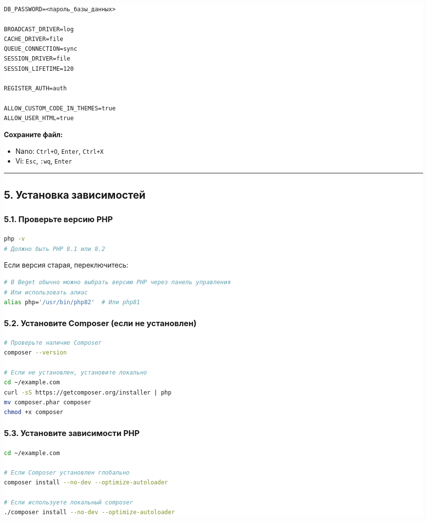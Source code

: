 ```env
DB_PASSWORD=<пароль_базы_данных>

BROADCAST_DRIVER=log
CACHE_DRIVER=file
QUEUE_CONNECTION=sync
SESSION_DRIVER=file
SESSION_LIFETIME=120

REGISTER_AUTH=auth

ALLOW_CUSTOM_CODE_IN_THEMES=true
ALLOW_USER_HTML=true
```

**Сохраните файл:**
- Nano: `Ctrl+O`, `Enter`, `Ctrl+X`
- Vi: `Esc`, `:wq`, `Enter`

---

## 5. Установка зависимостей

### 5.1. Проверьте версию PHP

```bash
php -v
# Должно быть PHP 8.1 или 8.2
```

Если версия старая, переключитесь:
```bash
# В Beget обычно можно выбрать версию PHP через панель управления
# Или использовать алиас
alias php='/usr/bin/php82'  # Или php81
```

### 5.2. Установите Composer (если не установлен)

```bash
# Проверьте наличие Composer
composer --version

# Если не установлен, установите локально
cd ~/example.com
curl -sS https://getcomposer.org/installer | php
mv composer.phar composer
chmod +x composer
```

### 5.3. Установите зависимости PHP

```bash
cd ~/example.com

# Если Composer установлен глобально
composer install --no-dev --optimize-autoloader

# Если используете локальный composer
./composer install --no-dev --optimize-autoloader
```
